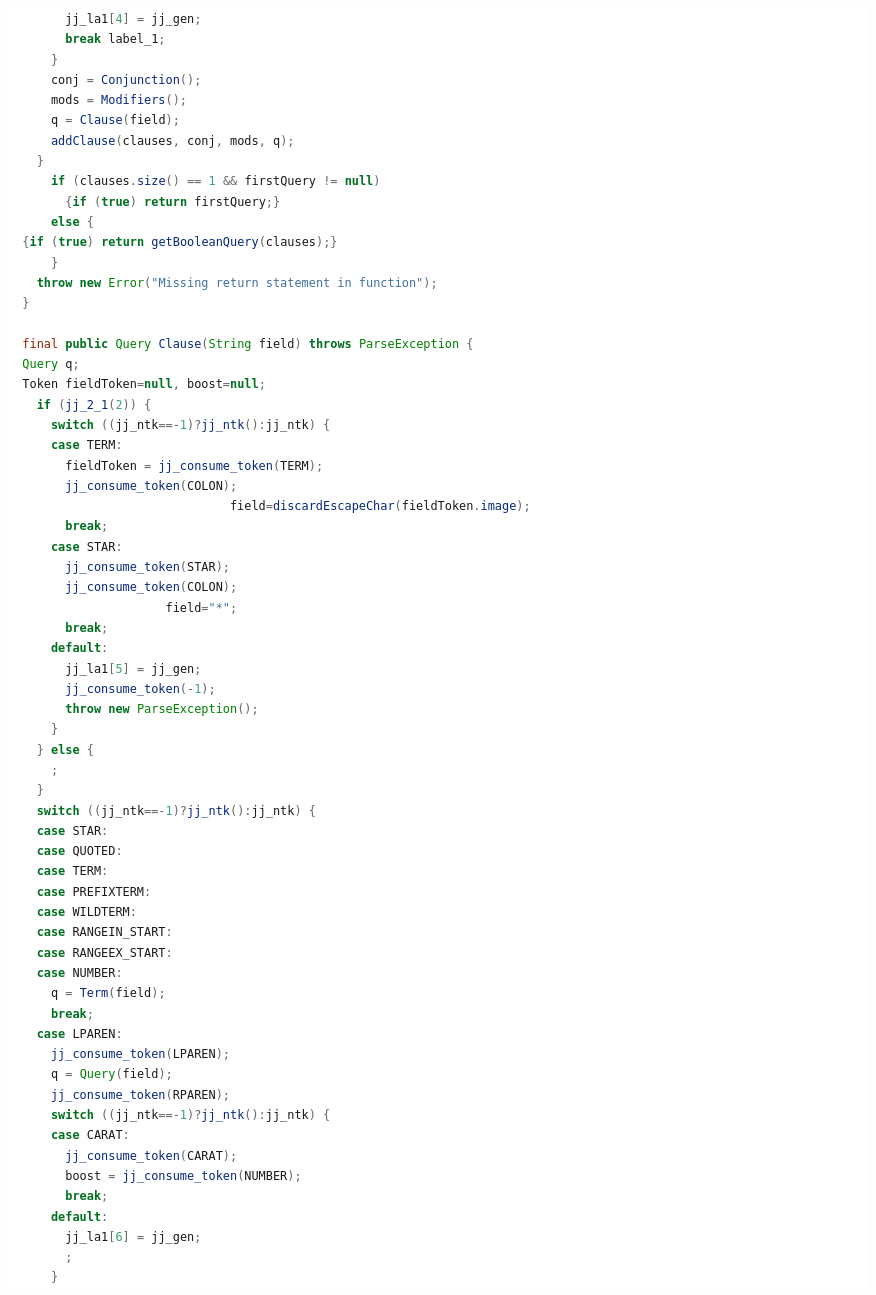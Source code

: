 ```java
        jj_la1[4] = jj_gen;
        break label_1;
      }
      conj = Conjunction();
      mods = Modifiers();
      q = Clause(field);
      addClause(clauses, conj, mods, q);
    }
      if (clauses.size() == 1 && firstQuery != null)
        {if (true) return firstQuery;}
      else {
  {if (true) return getBooleanQuery(clauses);}
      }
    throw new Error("Missing return statement in function");
  }

  final public Query Clause(String field) throws ParseException {
  Query q;
  Token fieldToken=null, boost=null;
    if (jj_2_1(2)) {
      switch ((jj_ntk==-1)?jj_ntk():jj_ntk) {
      case TERM:
        fieldToken = jj_consume_token(TERM);
        jj_consume_token(COLON);
                               field=discardEscapeChar(fieldToken.image);
        break;
      case STAR:
        jj_consume_token(STAR);
        jj_consume_token(COLON);
                      field="*";
        break;
      default:
        jj_la1[5] = jj_gen;
        jj_consume_token(-1);
        throw new ParseException();
      }
    } else {
      ;
    }
    switch ((jj_ntk==-1)?jj_ntk():jj_ntk) {
    case STAR:
    case QUOTED:
    case TERM:
    case PREFIXTERM:
    case WILDTERM:
    case RANGEIN_START:
    case RANGEEX_START:
    case NUMBER:
      q = Term(field);
      break;
    case LPAREN:
      jj_consume_token(LPAREN);
      q = Query(field);
      jj_consume_token(RPAREN);
      switch ((jj_ntk==-1)?jj_ntk():jj_ntk) {
      case CARAT:
        jj_consume_token(CARAT);
        boost = jj_consume_token(NUMBER);
        break;
      default:
        jj_la1[6] = jj_gen;
        ;
      }
```